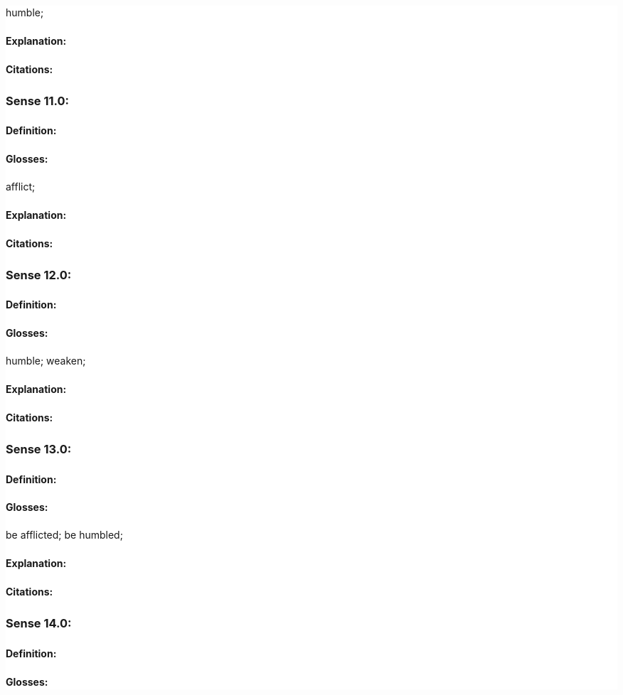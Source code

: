 humble; 

#### Explanation:

#### Citations:



### Sense 11.0:

#### Definition:

#### Glosses:

afflict; 

#### Explanation:

#### Citations:



### Sense 12.0:

#### Definition:

#### Glosses:

humble; weaken; 

#### Explanation:

#### Citations:



### Sense 13.0:

#### Definition:

#### Glosses:

be afflicted; be humbled; 

#### Explanation:

#### Citations:



### Sense 14.0:

#### Definition:

#### Glosses:
